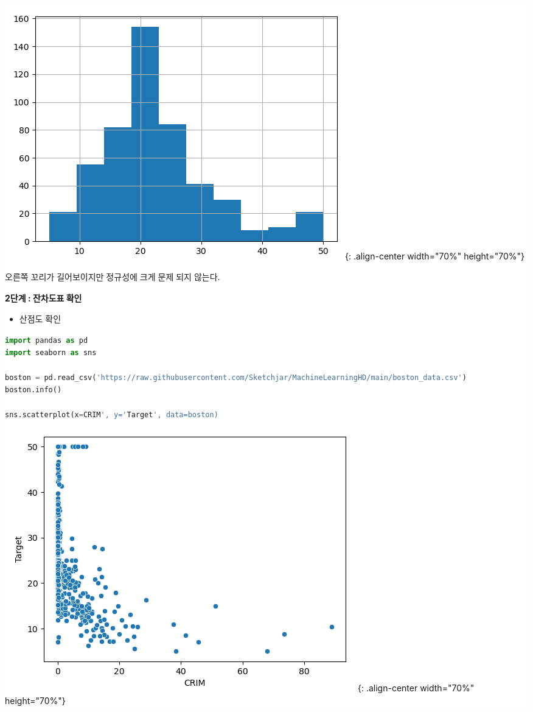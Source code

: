 ![정의](../../assets/images/post_images/2022-11-10-05/정귯ㅇ.png){: .align-center  width="70%" height="70%"}

오른쪽 꼬리가 길어보이지만 정규성에 크게 문제 되지 않는다.  <br/>

**2단계 : 잔차도표 확인**

- 산점도 확인

```python
import pandas as pd
import seaborn as sns

boston = pd.read_csv('https://raw.githubusercontent.com/Sketchjar/MachineLearningHD/main/boston_data.csv')
boston.info()

sns.scatterplot(x=CRIM', y='Target', data=boston)
```

![정의](../../assets/images/post_images/2022-11-10-05/산점도2.png){: .align-center  width="70%" height="70%"}
